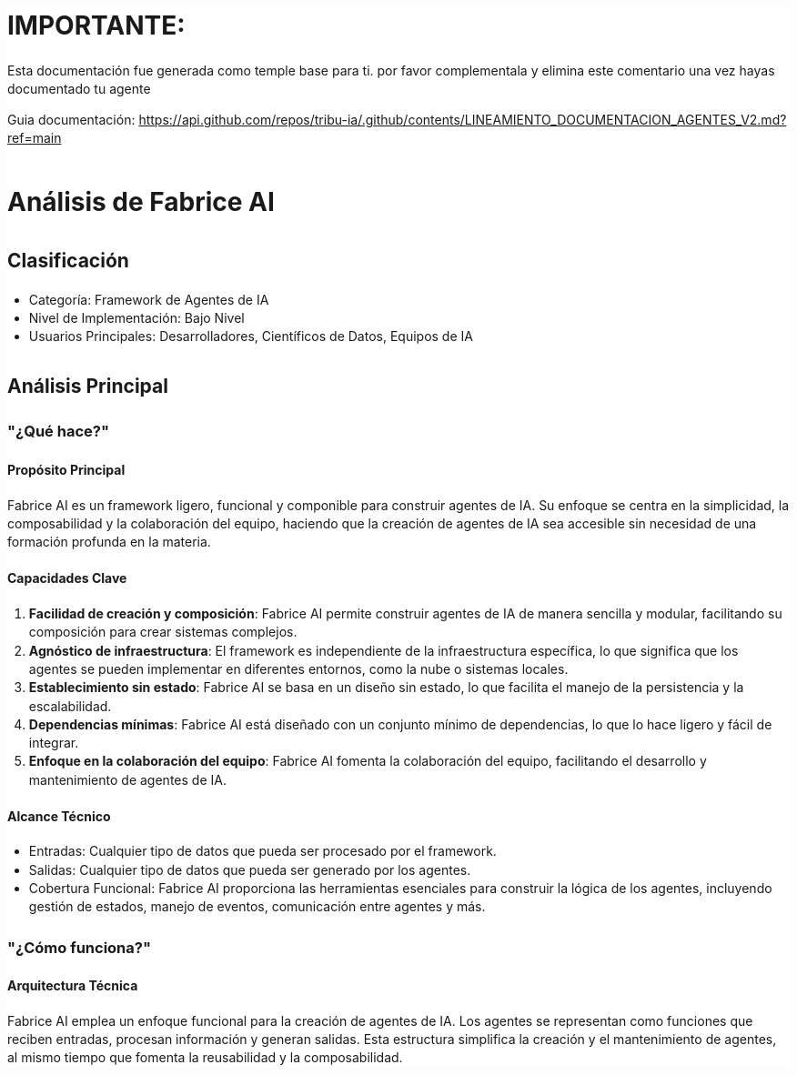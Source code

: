 # IMPORTANTE:

Esta documentación fue generada como temple base para ti. por favor complementala y elimina este comentario una vez hayas documentado tu agente

Guia documentación: https://api.github.com/repos/tribu-ia/.github/contents/LINEAMIENTO_DOCUMENTACION_AGENTES_V2.md?ref=main


# Análisis de Fabrice AI

## Clasificación

- Categoría: Framework de Agentes de IA
- Nivel de Implementación: Bajo Nivel
- Usuarios Principales: Desarrolladores, Científicos de Datos, Equipos de IA

## Análisis Principal

### "¿Qué hace?"

#### Propósito Principal
Fabrice AI es un framework ligero, funcional y componible para construir agentes de IA. Su enfoque se centra en la simplicidad, la composabilidad y la colaboración del equipo, haciendo que la creación de agentes de IA sea accesible sin necesidad de una formación profunda en la materia.

#### Capacidades Clave
1. **Facilidad de creación y composición**: Fabrice AI permite construir agentes de IA de manera sencilla y modular, facilitando su composición para crear sistemas complejos.
2. **Agnóstico de infraestructura**:  El framework es independiente de la infraestructura específica, lo que significa que los agentes se pueden implementar en diferentes entornos, como la nube o sistemas locales.
3. **Establecimiento sin estado**:  Fabrice AI se basa en un diseño sin estado, lo que facilita el manejo de la persistencia y la escalabilidad.
4. **Dependencias mínimas**:  Fabrice AI está diseñado con un conjunto mínimo de dependencias, lo que lo hace ligero y fácil de integrar.
5. **Enfoque en la colaboración del equipo**:  Fabrice AI fomenta la colaboración del equipo, facilitando el desarrollo y mantenimiento de agentes de IA.


#### Alcance Técnico
- Entradas: Cualquier tipo de datos que pueda ser procesado por el framework.
- Salidas:  Cualquier tipo de datos que pueda ser generado por los agentes.
- Cobertura Funcional: Fabrice AI proporciona las herramientas esenciales para construir la lógica de los agentes, incluyendo gestión de estados, manejo de eventos, comunicación entre agentes y más.

### "¿Cómo funciona?"

#### Arquitectura Técnica
Fabrice AI emplea un enfoque funcional para la creación de agentes de IA.  Los agentes se representan como funciones que reciben entradas, procesan información y generan salidas. Esta estructura simplifica la creación y el mantenimiento de agentes, al mismo tiempo que fomenta la reusabilidad y la composabilidad.
